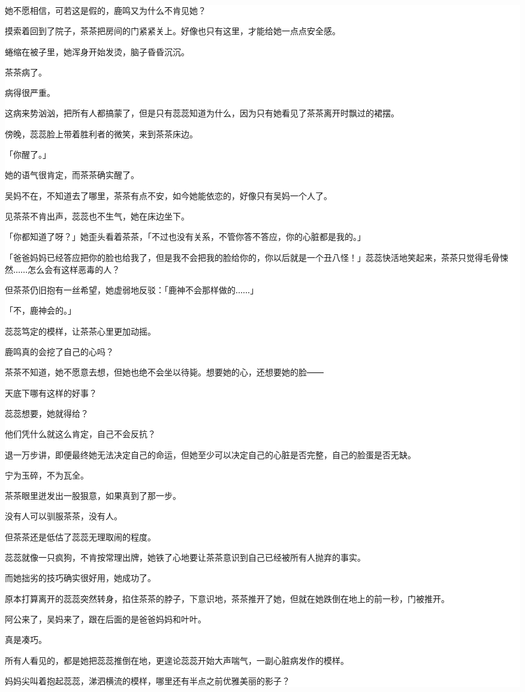 她不愿相信，可若这是假的，鹿鸣又为什么不肯见她？

摸索着回到了院子，茶茶把房间的门紧紧关上。好像也只有这里，才能给她一点点安全感。

蜷缩在被子里，她浑身开始发烫，脑子昏昏沉沉。

茶茶病了。

病得很严重。

这病来势汹汹，把所有人都搞蒙了，但是只有蕊蕊知道为什么，因为只有她看见了茶茶离开时飘过的裙摆。

傍晚，蕊蕊脸上带着胜利者的微笑，来到茶茶床边。

「你醒了。」

她的语气很肯定，而茶茶确实醒了。

吴妈不在，不知道去了哪里，茶茶有点不安，如今她能依恋的，好像只有吴妈一个人了。

见茶茶不肯出声，蕊蕊也不生气，她在床边坐下。

「你都知道了呀？」她歪头看着茶茶，「不过也没有关系，不管你答不答应，你的心脏都是我的。」

「爸爸妈妈已经答应把你的脸也给我了，但是我不会把我的脸给你的，你以后就是一个丑八怪！」蕊蕊快活地笑起来，茶茶只觉得毛骨悚然……怎么会有这样恶毒的人？

但茶茶仍旧抱有一丝希望，她虚弱地反驳：「鹿神不会那样做的……」

「不，鹿神会的。」

蕊蕊笃定的模样，让茶茶心里更加动摇。

鹿鸣真的会挖了自己的心吗？

茶茶不知道，她不愿意去想，但她也绝不会坐以待毙。想要她的心，还想要她的脸——

天底下哪有这样的好事？

蕊蕊想要，她就得给？

他们凭什么就这么肯定，自己不会反抗？

退一万步讲，即便最终她无法决定自己的命运，但她至少可以决定自己的心脏是否完整，自己的脸蛋是否无缺。

宁为玉碎，不为瓦全。

茶茶眼里迸发出一股狠意，如果真到了那一步。

没有人可以驯服茶茶，没有人。

但茶茶还是低估了蕊蕊无理取闹的程度。

蕊蕊就像一只疯狗，不肯按常理出牌，她铁了心地要让茶茶意识到自己已经被所有人抛弃的事实。

而她拙劣的技巧确实很好用，她成功了。

原本打算离开的蕊蕊突然转身，掐住茶茶的脖子，下意识地，茶茶推开了她，但就在她跌倒在地上的前一秒，门被推开。

阿公来了，吴妈来了，跟在后面的是爸爸妈妈和叶叶。

真是凑巧。

所有人看见的，都是她把蕊蕊推倒在地，更遑论蕊蕊开始大声喘气，一副心脏病发作的模样。

妈妈尖叫着抱起蕊蕊，涕泗横流的模样，哪里还有半点之前优雅美丽的影子？
